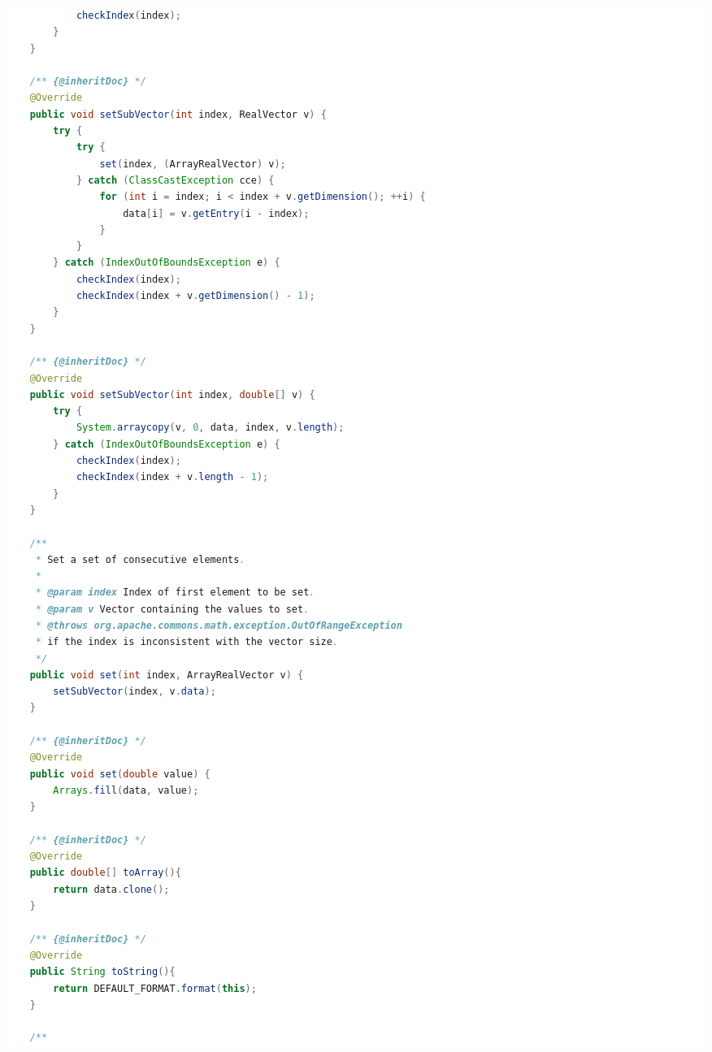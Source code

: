 ```java
            checkIndex(index);
        }
    }

    /** {@inheritDoc} */
    @Override
    public void setSubVector(int index, RealVector v) {
        try {
            try {
                set(index, (ArrayRealVector) v);
            } catch (ClassCastException cce) {
                for (int i = index; i < index + v.getDimension(); ++i) {
                    data[i] = v.getEntry(i - index);
                }
            }
        } catch (IndexOutOfBoundsException e) {
            checkIndex(index);
            checkIndex(index + v.getDimension() - 1);
        }
    }

    /** {@inheritDoc} */
    @Override
    public void setSubVector(int index, double[] v) {
        try {
            System.arraycopy(v, 0, data, index, v.length);
        } catch (IndexOutOfBoundsException e) {
            checkIndex(index);
            checkIndex(index + v.length - 1);
        }
    }

    /**
     * Set a set of consecutive elements.
     *
     * @param index Index of first element to be set.
     * @param v Vector containing the values to set.
     * @throws org.apache.commons.math.exception.OutOfRangeException
     * if the index is inconsistent with the vector size.
     */
    public void set(int index, ArrayRealVector v) {
        setSubVector(index, v.data);
    }

    /** {@inheritDoc} */
    @Override
    public void set(double value) {
        Arrays.fill(data, value);
    }

    /** {@inheritDoc} */
    @Override
    public double[] toArray(){
        return data.clone();
    }

    /** {@inheritDoc} */
    @Override
    public String toString(){
        return DEFAULT_FORMAT.format(this);
    }

    /**
```